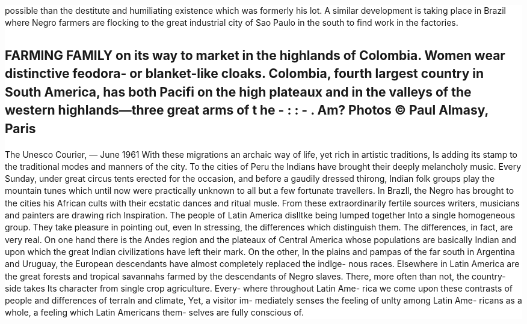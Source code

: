 possible than the destitute and humiliating existence 
which was formerly his lot. A similar development is 
taking place in Brazil where Negro farmers are flocking 
to the great industrial city of Sao Paulo in the south 
to find work in the factories. 
  
  
  
FARMING FAMILY on its way to market in the highlands of Colombia. Women wear distinctive feodora- or blanket-like cloaks. Colombia, fourth largest country in South America, has both Pacifi 
on the high plateaux and in the valleys of the western highlands—three great arms of t 
he - : : - . Am? 
Photos © Paul Almasy, Paris 
- 
The Unesco Courier, — June 1961 
With these migrations an archaic way of life, yet rich 
in artistic traditions, Is adding its stamp to the traditional 
modes and manners of the city. To the cities of Peru 
the Indians have brought their deeply melancholy music. 
Every Sunday, under great circus tents erected for the 
occasion, and before a gaudily dressed thirong, Indian folk 
groups play the mountain tunes which until now were 
practically unknown to all but a few fortunate travellers. 
In Brazll, the Negro has brought to the cities his African 
cults with their ecstatic dances and ritual musle. From 
these extraordinarily fertile sources writers, musicians and 
painters are drawing rich Inspiration. 
The people of Latin America dislltke being lumped 
together Into a single homogeneous group. They take 
pleasure in pointing out, even In stressing, the differences 
which distinguish them. The differences, in fact, are 
very real. 
On one hand there is the Andes region and the plateaux 
of Central America whose populations are basically Indian 
and upon which the great Indian civilizations have left 
their mark. On the other, In the plains and pampas of 
the far south in Argentina and Uruguay, the European 
descendants have almost completely replaced the indlge- 
nous races. Elsewhere in 
Latin America are the great 
forests and tropical savannahs 
farmed by the descendants 
of Negro slaves. There, more 
often than not, the country- 
side takes Its character from 
single crop agriculture. Every- 
where throughout Latin Ame- 
rica we come upon these 
contrasts of people and 
differences of terraln and 
climate, Yet, a visitor im- 
mediately senses the feeling 
of unlty among Latin Ame- 
ricans as a whole, a feeling 
which Latin Americans them- 
selves are fully conscious of. 
  
